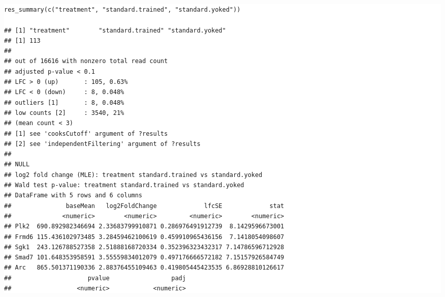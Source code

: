     res_summary(c("treatment", "standard.trained", "standard.yoked"))

    ## [1] "treatment"        "standard.trained" "standard.yoked"  
    ## [1] 113
    ## 
    ## out of 16616 with nonzero total read count
    ## adjusted p-value < 0.1
    ## LFC > 0 (up)       : 105, 0.63%
    ## LFC < 0 (down)     : 8, 0.048%
    ## outliers [1]       : 8, 0.048%
    ## low counts [2]     : 3540, 21%
    ## (mean count < 3)
    ## [1] see 'cooksCutoff' argument of ?results
    ## [2] see 'independentFiltering' argument of ?results
    ## 
    ## NULL
    ## log2 fold change (MLE): treatment standard.trained vs standard.yoked 
    ## Wald test p-value: treatment standard.trained vs standard.yoked 
    ## DataFrame with 5 rows and 6 columns
    ##               baseMean   log2FoldChange             lfcSE             stat
    ##              <numeric>        <numeric>         <numeric>        <numeric>
    ## Plk2  690.892982346694 2.33683799910871 0.286976491912739  8.1429596673001
    ## Frmd6 115.436102973485 3.28459462100619 0.459910965436156  7.1418054098607
    ## Sgk1  243.126788527358 2.51888168720334 0.352396323432317 7.14786596712928
    ## Smad7 101.648353958591 3.55559834012079 0.497176666572182 7.15157926584749
    ## Arc   865.501371190336 2.88376455109463 0.419805445423535 6.86928810126617
    ##                     pvalue                 padj
    ##                  <numeric>            <numeric>